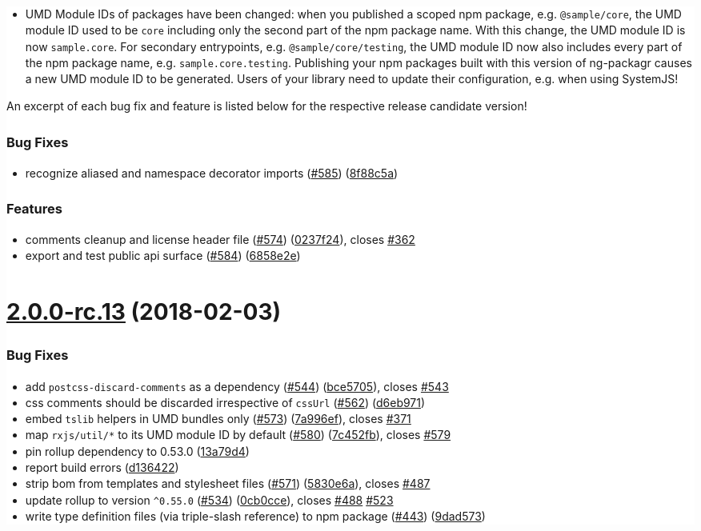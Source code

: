 * UMD Module IDs of packages have been changed: when you published a scoped npm package, e.g. `@sample/core`, the UMD module ID used to be `core` including only the second part of the npm package name. With this change, the UMD module ID is now `sample.core`. For secondary entrypoints, e.g. `@sample/core/testing`, the UMD module ID now also includes every part of the npm package name, e.g. `sample.core.testing`. Publishing your npm packages built with this version of ng-packagr causes a new UMD module ID to be generated. Users of your library need to update their configuration, e.g. when using SystemJS!

An excerpt of each bug fix and feature is listed below for the respective release candidate version!

### Bug Fixes

* recognize aliased and namespace decorator imports ([#585](https://github.com/ng-packagr/ng-packagr/issues/585)) ([8f88c5a](https://github.com/ng-packagr/ng-packagr/commit/8f88c5a))

### Features

* comments cleanup and license header file ([#574](https://github.com/ng-packagr/ng-packagr/issues/574)) ([0237f24](https://github.com/ng-packagr/ng-packagr/commit/0237f24)), closes [#362](https://github.com/ng-packagr/ng-packagr/issues/362)
* export and test public api surface ([#584](https://github.com/ng-packagr/ng-packagr/issues/584)) ([6858e2e](https://github.com/ng-packagr/ng-packagr/commit/6858e2e))

<a name="2.0.0-rc.13"></a>

# [2.0.0-rc.13](https://github.com/ng-packagr/ng-packagr/compare/v2.0.0-rc.12...v2.0.0-rc.13) (2018-02-03)

### Bug Fixes

* add `postcss-discard-comments` as a dependency ([#544](https://github.com/ng-packagr/ng-packagr/issues/544)) ([bce5705](https://github.com/ng-packagr/ng-packagr/commit/bce5705)), closes [#543](https://github.com/ng-packagr/ng-packagr/issues/543)
* css comments should be discarded irrespective of `cssUrl` ([#562](https://github.com/ng-packagr/ng-packagr/issues/562)) ([d6eb971](https://github.com/ng-packagr/ng-packagr/commit/d6eb971))
* embed `tslib` helpers in UMD bundles only ([#573](https://github.com/ng-packagr/ng-packagr/issues/573)) ([7a996ef](https://github.com/ng-packagr/ng-packagr/commit/7a996ef)), closes [#371](https://github.com/ng-packagr/ng-packagr/issues/371)
* map `rxjs/util/*` to its UMD module ID by default ([#580](https://github.com/ng-packagr/ng-packagr/issues/580)) ([7c452fb](https://github.com/ng-packagr/ng-packagr/commit/7c452fb)), closes [#579](https://github.com/ng-packagr/ng-packagr/issues/579)
* pin rollup dependency to 0.53.0 ([13a79d4](https://github.com/ng-packagr/ng-packagr/commit/13a79d4))
* report build errors ([d136422](https://github.com/ng-packagr/ng-packagr/commit/d136422))
* strip bom from templates and stylesheet files ([#571](https://github.com/ng-packagr/ng-packagr/issues/571)) ([5830e6a](https://github.com/ng-packagr/ng-packagr/commit/5830e6a)), closes [#487](https://github.com/ng-packagr/ng-packagr/issues/487)
* update rollup to version `^0.55.0` ([#534](https://github.com/ng-packagr/ng-packagr/issues/534)) ([0cb0cce](https://github.com/ng-packagr/ng-packagr/commit/0cb0cce)), closes [#488](https://github.com/ng-packagr/ng-packagr/issues/488) [#523](https://github.com/ng-packagr/ng-packagr/issues/523)
* write type definition files (via triple-slash reference) to npm package ([#443](https://github.com/ng-packagr/ng-packagr/issues/443)) ([9dad573](https://github.com/ng-packagr/ng-packagr/commit/9dad573))
